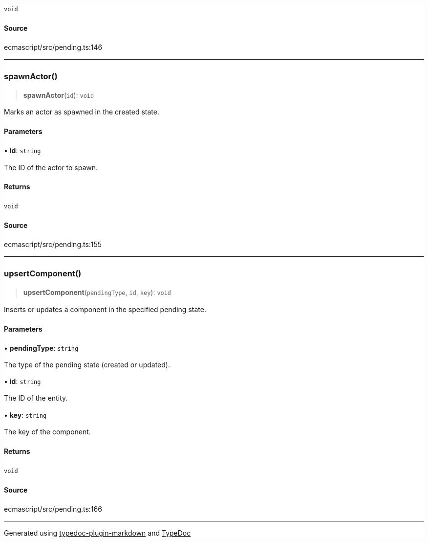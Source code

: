 `void`

#### Source

ecmascript/src/pending.ts:146

***

### spawnActor()

> **spawnActor**(`id`): `void`

Marks an actor as spawned in the created state.

#### Parameters

• **id**: `string`

The ID of the actor to spawn.

#### Returns

`void`

#### Source

ecmascript/src/pending.ts:155

***

### upsertComponent()

> **upsertComponent**(`pendingType`, `id`, `key`): `void`

Inserts or updates a component in the specified pending state.

#### Parameters

• **pendingType**: `string`

The type of the pending state (created or updated).

• **id**: `string`

The ID of the entity.

• **key**: `string`

The key of the component.

#### Returns

`void`

#### Source

ecmascript/src/pending.ts:166

***

Generated using [typedoc-plugin-markdown](https://www.npmjs.com/package/typedoc-plugin-markdown) and [TypeDoc](https://typedoc.org/)

